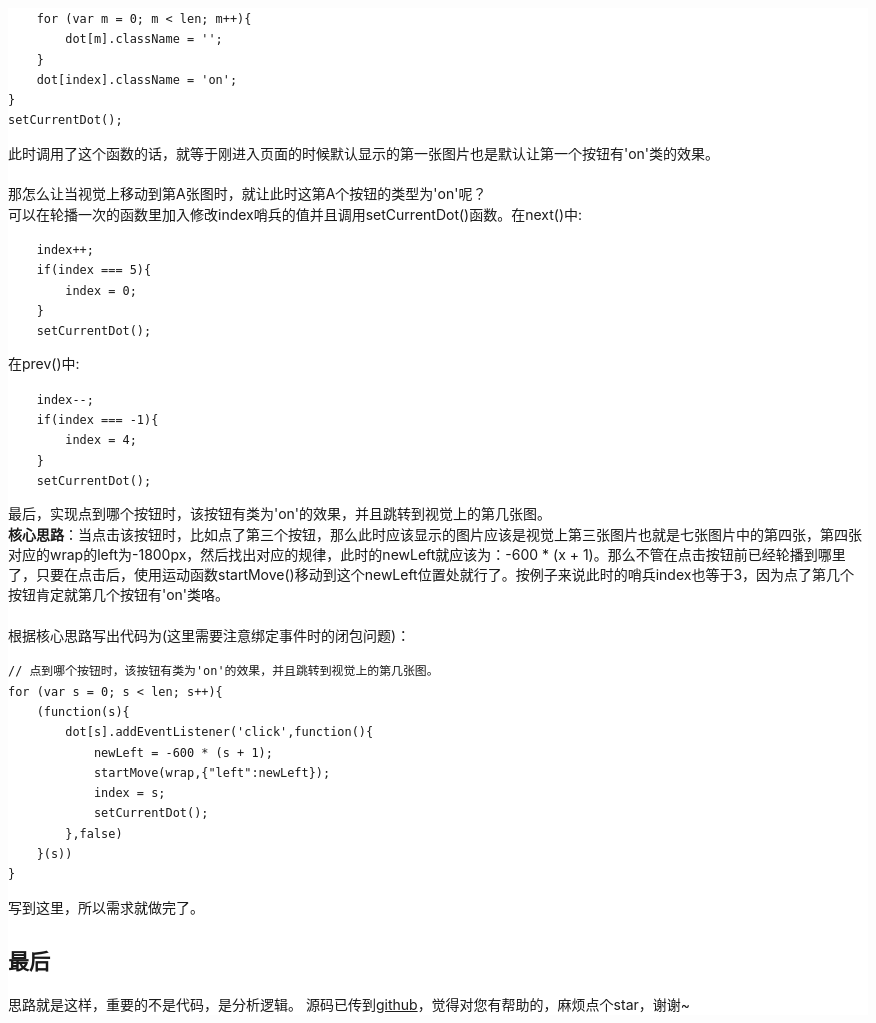 ```
    for (var m = 0; m < len; m++){
        dot[m].className = ''; 
    }
    dot[index].className = 'on';
}
setCurrentDot();
```
此时调用了这个函数的话，就等于刚进入页面的时候默认显示的第一张图片也是默认让第一个按钮有'on'类的效果。<br /><br />
那怎么让当视觉上移动到第A张图时，就让此时这第A个按钮的类型为'on'呢？<br />
可以在轮播一次的函数里加入修改index哨兵的值并且调用setCurrentDot()函数。在next()中:
```
    index++;
    if(index === 5){
        index = 0;
    }
    setCurrentDot();
```

在prev()中:
```
    index--;
    if(index === -1){
        index = 4;
    }
    setCurrentDot();
```
最后，实现点到哪个按钮时，该按钮有类为'on'的效果，并且跳转到视觉上的第几张图。<br />
**核心思路**：当点击该按钮时，比如点了第三个按钮，那么此时应该显示的图片应该是视觉上第三张图片也就是七张图片中的第四张，第四张对应的wrap的left为-1800px，然后找出对应的规律，此时的newLeft就应该为：-600 * (x + 1)。那么不管在点击按钮前已经轮播到哪里了，只要在点击后，使用运动函数startMove()移动到这个newLeft位置处就行了。按例子来说此时的哨兵index也等于3，因为点了第几个按钮肯定就第几个按钮有'on'类咯。<br /><br />
根据核心思路写出代码为(这里需要注意绑定事件时的闭包问题)：
```
// 点到哪个按钮时，该按钮有类为'on'的效果，并且跳转到视觉上的第几张图。
for (var s = 0; s < len; s++){
    (function(s){
        dot[s].addEventListener('click',function(){
            newLeft = -600 * (s + 1);
            startMove(wrap,{"left":newLeft});
            index = s;
            setCurrentDot();
        },false)
    }(s))
}
```
写到这里，所以需求就做完了。
## 最后
思路就是这样，重要的不是代码，是分析逻辑。
源码已传到[github](https://github.com/YxrSadhu/carousel)，觉得对您有帮助的，麻烦点个star，谢谢~